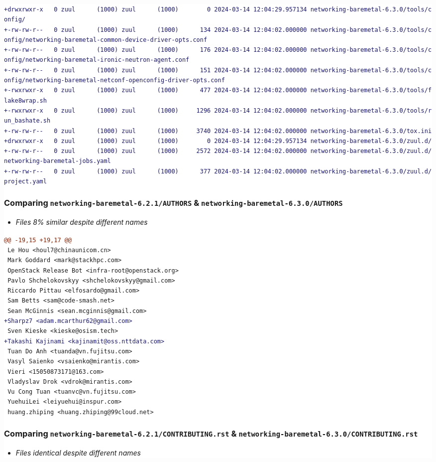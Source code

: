 ```diff
+drwxrwxr-x   0 zuul      (1000) zuul      (1000)        0 2024-03-14 12:04:29.957134 networking-baremetal-6.3.0/tools/config/
+-rw-rw-r--   0 zuul      (1000) zuul      (1000)      134 2024-03-14 12:04:02.000000 networking-baremetal-6.3.0/tools/config/networking-baremetal-common-device-driver-opts.conf
+-rw-rw-r--   0 zuul      (1000) zuul      (1000)      176 2024-03-14 12:04:02.000000 networking-baremetal-6.3.0/tools/config/networking-baremetal-ironic-neutron-agent.conf
+-rw-rw-r--   0 zuul      (1000) zuul      (1000)      151 2024-03-14 12:04:02.000000 networking-baremetal-6.3.0/tools/config/networking-baremetal-netconf-openconfig-driver-opts.conf
+-rwxrwxr-x   0 zuul      (1000) zuul      (1000)      477 2024-03-14 12:04:02.000000 networking-baremetal-6.3.0/tools/flake8wrap.sh
+-rwxrwxr-x   0 zuul      (1000) zuul      (1000)     1296 2024-03-14 12:04:02.000000 networking-baremetal-6.3.0/tools/run_bashate.sh
+-rw-rw-r--   0 zuul      (1000) zuul      (1000)     3740 2024-03-14 12:04:02.000000 networking-baremetal-6.3.0/tox.ini
+drwxrwxr-x   0 zuul      (1000) zuul      (1000)        0 2024-03-14 12:04:29.957134 networking-baremetal-6.3.0/zuul.d/
+-rw-rw-r--   0 zuul      (1000) zuul      (1000)     2572 2024-03-14 12:04:02.000000 networking-baremetal-6.3.0/zuul.d/networking-baremetal-jobs.yaml
+-rw-rw-r--   0 zuul      (1000) zuul      (1000)      377 2024-03-14 12:04:02.000000 networking-baremetal-6.3.0/zuul.d/project.yaml
```

### Comparing `networking-baremetal-6.2.1/AUTHORS` & `networking-baremetal-6.3.0/AUTHORS`

 * *Files 8% similar despite different names*

```diff
@@ -19,15 +19,17 @@
 Le Hou <houl7@chinaunicom.cn>
 Mark Goddard <mark@stackhpc.com>
 OpenStack Release Bot <infra-root@openstack.org>
 Pavlo Shchelokovskyy <shchelokovskyy@gmail.com>
 Riccardo Pittau <elfosardo@gmail.com>
 Sam Betts <sam@code-smash.net>
 Sean McGinnis <sean.mcginnis@gmail.com>
+Sharpz7 <adam.mcarthur62@gmail.com>
 Sven Kieske <kieske@osism.tech>
+Takashi Kajinami <kajinamit@oss.nttdata.com>
 Tuan Do Anh <tuanda@vn.fujitsu.com>
 Vasyl Saienko <vsaienko@mirantis.com>
 Vieri <15050873171@163.com>
 Vladyslav Drok <vdrok@mirantis.com>
 Vu Cong Tuan <tuanvc@vn.fujitsu.com>
 YuehuiLei <leiyuehui@inspur.com>
 huang.zhiping <huang.zhiping@99cloud.net>
```

### Comparing `networking-baremetal-6.2.1/CONTRIBUTING.rst` & `networking-baremetal-6.3.0/CONTRIBUTING.rst`

 * *Files identical despite different names*
